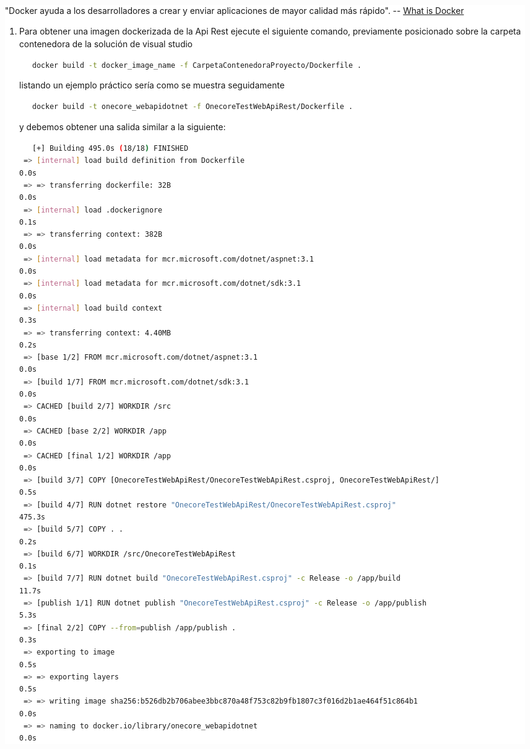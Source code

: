 "Docker ayuda a los desarrolladores a crear y enviar aplicaciones de mayor calidad más rápido". -- [What is Docker](https://www.docker.com/what-docker#copy1)

1. Para obtener una imagen dockerizada de la Api Rest ejecute el siguiente comando, previamente posicionado sobre la carpeta contenedora de la solución de visual studio
    ```sh
       docker build -t docker_image_name -f CarpetaContenedoraProyecto/Dockerfile .
    ```
    listando un ejemplo práctico sería como se muestra seguidamente
    ```sh
       docker build -t onecore_webapidotnet -f OnecoreTestWebApiRest/Dockerfile .
    ```
    y debemos obtener una salida similar a la siguiente:
    ```sh
       [+] Building 495.0s (18/18) FINISHED
     => [internal] load build definition from Dockerfile                                                                                           0.0s
     => => transferring dockerfile: 32B                                                                                                            0.0s
     => [internal] load .dockerignore                                                                                                              0.1s
     => => transferring context: 382B                                                                                                              0.0s
     => [internal] load metadata for mcr.microsoft.com/dotnet/aspnet:3.1                                                                           0.0s
     => [internal] load metadata for mcr.microsoft.com/dotnet/sdk:3.1                                                                              0.0s
     => [internal] load build context                                                                                                              0.3s
     => => transferring context: 4.40MB                                                                                                            0.2s
     => [base 1/2] FROM mcr.microsoft.com/dotnet/aspnet:3.1                                                                                        0.0s
     => [build 1/7] FROM mcr.microsoft.com/dotnet/sdk:3.1                                                                                          0.0s
     => CACHED [build 2/7] WORKDIR /src                                                                                                            0.0s
     => CACHED [base 2/2] WORKDIR /app                                                                                                             0.0s
     => CACHED [final 1/2] WORKDIR /app                                                                                                            0.0s
     => [build 3/7] COPY [OnecoreTestWebApiRest/OnecoreTestWebApiRest.csproj, OnecoreTestWebApiRest/]                                              0.5s
     => [build 4/7] RUN dotnet restore "OnecoreTestWebApiRest/OnecoreTestWebApiRest.csproj"                                                      475.3s
     => [build 5/7] COPY . .                                                                                                                       0.2s
     => [build 6/7] WORKDIR /src/OnecoreTestWebApiRest                                                                                             0.1s
     => [build 7/7] RUN dotnet build "OnecoreTestWebApiRest.csproj" -c Release -o /app/build                                                      11.7s
     => [publish 1/1] RUN dotnet publish "OnecoreTestWebApiRest.csproj" -c Release -o /app/publish                                                 5.3s
     => [final 2/2] COPY --from=publish /app/publish .                                                                                             0.3s
     => exporting to image                                                                                                                         0.5s
     => => exporting layers                                                                                                                        0.5s
     => => writing image sha256:b526db2b706abee3bbc870a48f753c82b9fb1807c3f016d2b1ae464f51c864b1                                                   0.0s
     => => naming to docker.io/library/onecore_webapidotnet                                                                                        0.0s
